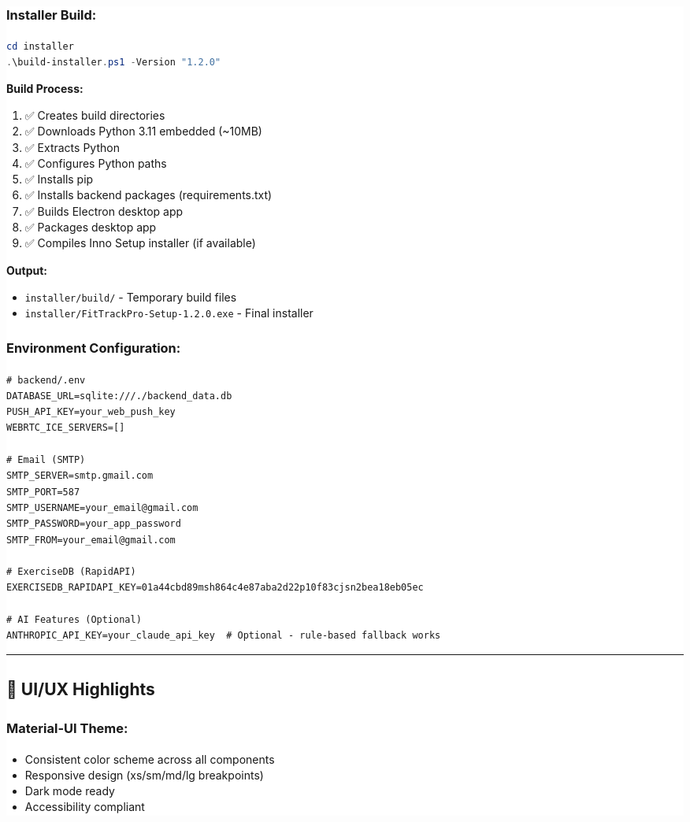 ### Installer Build:
```powershell
cd installer
.\build-installer.ps1 -Version "1.2.0"
```

**Build Process:**
1. ✅ Creates build directories
2. ✅ Downloads Python 3.11 embedded (~10MB)
3. ✅ Extracts Python
4. ✅ Configures Python paths
5. ✅ Installs pip
6. ✅ Installs backend packages (requirements.txt)
7. ✅ Builds Electron desktop app
8. ✅ Packages desktop app
9. ✅ Compiles Inno Setup installer (if available)

**Output:**
- `installer/build/` - Temporary build files
- `installer/FitTrackPro-Setup-1.2.0.exe` - Final installer

### Environment Configuration:
```env
# backend/.env
DATABASE_URL=sqlite:///./backend_data.db
PUSH_API_KEY=your_web_push_key
WEBRTC_ICE_SERVERS=[]

# Email (SMTP)
SMTP_SERVER=smtp.gmail.com
SMTP_PORT=587
SMTP_USERNAME=your_email@gmail.com
SMTP_PASSWORD=your_app_password
SMTP_FROM=your_email@gmail.com

# ExerciseDB (RapidAPI)
EXERCISEDB_RAPIDAPI_KEY=01a44cbd89msh864c4e87aba2d22p10f83cjsn2bea18eb05ec

# AI Features (Optional)
ANTHROPIC_API_KEY=your_claude_api_key  # Optional - rule-based fallback works

```

---

## 🎨 UI/UX Highlights

### Material-UI Theme:
- Consistent color scheme across all components
- Responsive design (xs/sm/md/lg breakpoints)
- Dark mode ready
- Accessibility compliant
